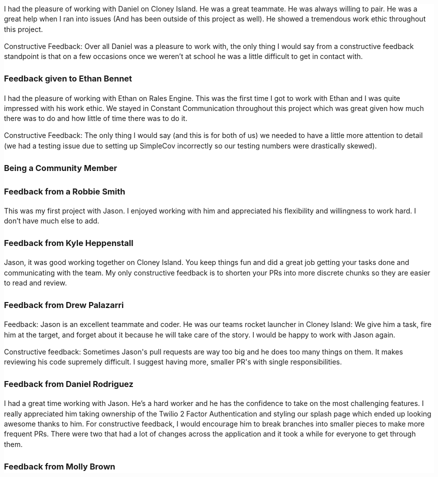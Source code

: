 I had the pleasure of working with Daniel on Cloney Island. He was a great teammate. He  was always willing to pair. He was a great help when I ran into issues (And has been outside of this project as well). He showed a tremendous work ethic throughout this project.

Constructive Feedback: Over all Daniel was a pleasure to work with, the only thing I would say from a constructive feedback standpoint is that on a few occasions once we weren’t at school he was a little difficult to get in contact with.

### Feedback given to Ethan Bennet

I had the pleasure of working with Ethan on Rales Engine. This was the first time I got to work with Ethan and I was quite impressed with his work ethic. We stayed in Constant Communication throughout this project which was great given how much there was to do and how little of time there was to do it.

Constructive Feedback: The only thing I would say (and this is for both of us) we needed to have a little more attention to detail (we had a testing issue due to setting up SimpleCov incorrectly so our testing numbers were drastically skewed).

### Being a Community Member

### Feedback from a Robbie Smith

This was my first project with Jason. I enjoyed working with him and appreciated his flexibility and willingness to work hard. I don’t have much else to add.

### Feedback from Kyle Heppenstall

Jason, it was good working together on Cloney Island. You keep things fun and did a great job getting your tasks done and communicating with the team. My only constructive feedback is to shorten your PRs into more discrete chunks so they are easier to read and review.

### Feedback from Drew Palazarri

Feedback: Jason is an excellent teammate and coder. He was our teams rocket launcher in Cloney Island: We give him a task, fire him at the target, and forget about it because he will take care of the story. I would be happy to work with Jason again.

Constructive feedback: Sometimes Jason's pull requests are way too big and he does too many things on them. It makes reviewing his code supremely difficult. I suggest having more, smaller PR's with single responsibilities.

### Feedback from Daniel Rodriguez

I had a great time working with Jason. He’s a hard worker and he has the confidence to take on the most challenging features. I really appreciated him taking ownership of the Twilio 2 Factor Authentication and styling our splash page which ended up looking awesome thanks to him. For constructive feedback, I would encourage him to break branches into smaller pieces to make more frequent PRs. There were two that had a lot of changes across the application and it took a while for everyone to get through them.

### Feedback from Molly Brown
